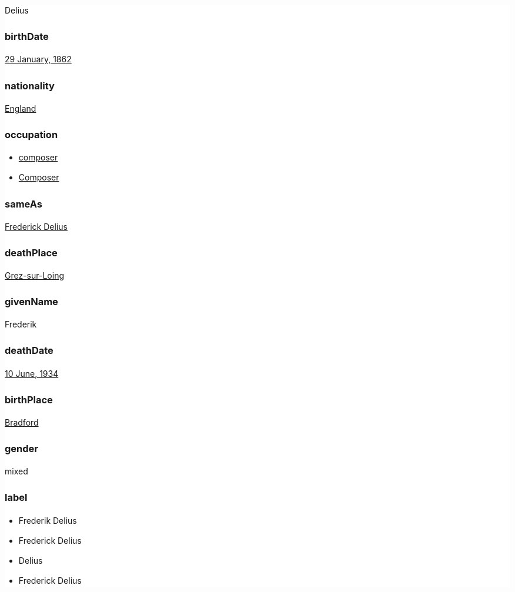 
Delius

### birthDate


[29 January, 1862](#29-January-1862)

### nationality


[England](#England)

### occupation

 - [composer](#composer)

 - [Composer](#Composer)

### sameAs


[Frederick Delius](#Frederick-Delius)

### deathPlace


[Grez-sur-Loing](#Grez-sur-Loing)

### givenName


Frederik

### deathDate


[10 June, 1934](#10-June-1934)

### birthPlace


[Bradford](#Bradford)

### gender


mixed

### label

 - Frederik Delius

 - Frederick Delius

 - Delius

 - Frederick Delius

